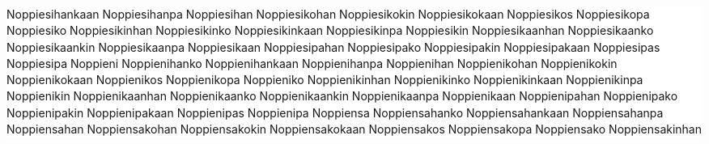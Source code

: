 Noppiesihankaan
Noppiesihanpa
Noppiesihan
Noppiesikohan
Noppiesikokin
Noppiesikokaan
Noppiesikos
Noppiesikopa
Noppiesiko
Noppiesikinhan
Noppiesikinko
Noppiesikinkaan
Noppiesikinpa
Noppiesikin
Noppiesikaanhan
Noppiesikaanko
Noppiesikaankin
Noppiesikaanpa
Noppiesikaan
Noppiesipahan
Noppiesipako
Noppiesipakin
Noppiesipakaan
Noppiesipas
Noppiesipa
Noppieni
Noppienihanko
Noppienihankaan
Noppienihanpa
Noppienihan
Noppienikohan
Noppienikokin
Noppienikokaan
Noppienikos
Noppienikopa
Noppieniko
Noppienikinhan
Noppienikinko
Noppienikinkaan
Noppienikinpa
Noppienikin
Noppienikaanhan
Noppienikaanko
Noppienikaankin
Noppienikaanpa
Noppienikaan
Noppienipahan
Noppienipako
Noppienipakin
Noppienipakaan
Noppienipas
Noppienipa
Noppiensa
Noppiensahanko
Noppiensahankaan
Noppiensahanpa
Noppiensahan
Noppiensakohan
Noppiensakokin
Noppiensakokaan
Noppiensakos
Noppiensakopa
Noppiensako
Noppiensakinhan